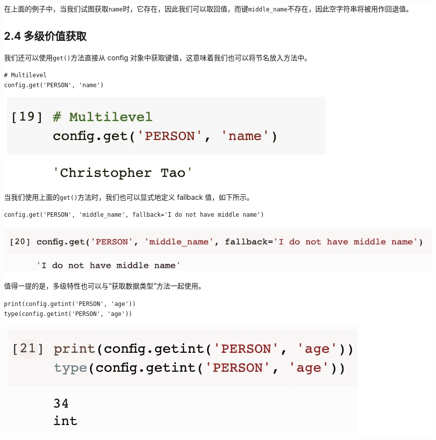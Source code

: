 在上面的例子中，当我们试图获取`name`时，它存在，因此我们可以取回值，而键`middle_name`不存在，因此空字符串将被用作回退值。

## 2.4 多级价值获取

我们还可以使用`get()`方法直接从 config 对象中获取键值，这意味着我们也可以将节名放入方法中。

```
# Multilevel
config.get('PERSON', 'name')
```

![](img/88268294098912f40bca5f8e369b3b1b.png)

当我们使用上面的`get()`方法时，我们也可以显式地定义 fallback 值，如下所示。

```
config.get('PERSON', 'middle_name', fallback='I do not have middle name')
```

![](img/ac75f6c14d1e730dc2a232c08366e0ec.png)

值得一提的是，多级特性也可以与“获取数据类型”方法一起使用。

```
print(config.getint('PERSON', 'age'))
type(config.getint('PERSON', 'age'))
```

![](img/1f6a2f97af1a6a173e8f4a5050594810.png)
